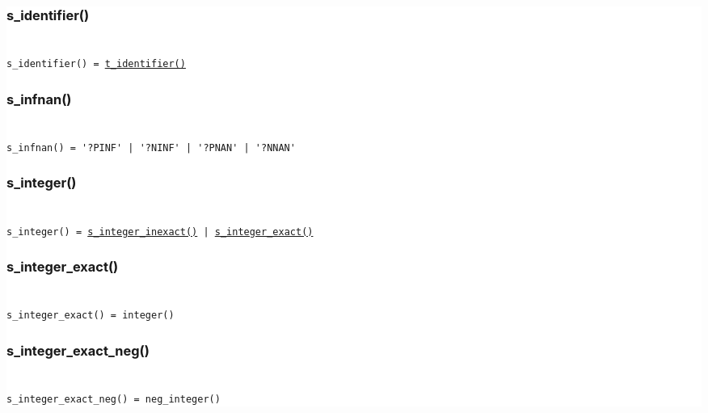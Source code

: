 



### <a name="type-s_identifier">s_identifier()</a> ###



<pre><code>
s_identifier() = <a href="#type-t_identifier">t_identifier()</a>
</code></pre>





### <a name="type-s_infnan">s_infnan()</a> ###



<pre><code>
s_infnan() = '?PINF' | '?NINF' | '?PNAN' | '?NNAN'
</code></pre>





### <a name="type-s_integer">s_integer()</a> ###



<pre><code>
s_integer() = <a href="#type-s_integer_inexact">s_integer_inexact()</a> | <a href="#type-s_integer_exact">s_integer_exact()</a>
</code></pre>





### <a name="type-s_integer_exact">s_integer_exact()</a> ###



<pre><code>
s_integer_exact() = integer()
</code></pre>





### <a name="type-s_integer_exact_neg">s_integer_exact_neg()</a> ###



<pre><code>
s_integer_exact_neg() = neg_integer()
</code></pre>




